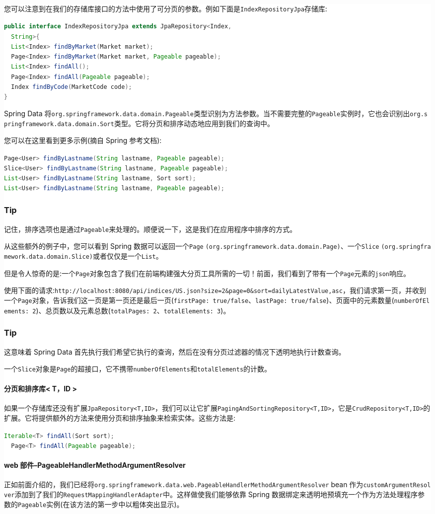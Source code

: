 您可以注意到在我们的存储库接口的方法中使用了可分页的参数。例如下面是`IndexRepositoryJpa`存储库:

```java
public interface IndexRepositoryJpa extends JpaRepository<Index, 
  String>{
  List<Index> findByMarket(Market market);
  Page<Index> findByMarket(Market market, Pageable pageable);
  List<Index> findAll();
  Page<Index> findAll(Pageable pageable);
  Index findByCode(MarketCode code);
}
```

Spring Data 将`org.springframework.data.domain.Pageable`类型识别为方法参数。当不需要完整的`Pageable`实例时，它也会识别出`org.springframework.data.domain.Sort`类型。它将分页和排序动态地应用到我们的查询中。

您可以在这里看到更多示例(摘自 Spring 参考文档):

```java
Page<User> findByLastname(String lastname, Pageable pageable);
Slice<User> findByLastname(String lastname, Pageable pageable);
List<User> findByLastname(String lastname, Sort sort);
List<User> findByLastname(String lastname, Pageable pageable);
```

### Tip

记住，排序选项也是通过`Pageable`来处理的。顺便说一下，这是我们在应用程序中排序的方式。

从这些额外的例子中，您可以看到 Spring 数据可以返回一个`Page` `(org.springframework.data.domain.Page)`、一个`Slice` `(org.springframework.data.domain.Slice)`或者仅仅是一个`List`。

但是令人惊奇的是:一个`Page`对象包含了我们在前端构建强大分页工具所需的一切！前面，我们看到了带有一个`Page`元素的`json`响应。

使用下面的请求:`http://localhost:8080/api/indices/US.json?size=2&page=0&sort=dailyLatestValue,asc`，我们请求第一页，并收到一个`Page`对象，告诉我们这一页是第一页还是最后一页(`firstPage: true/false`、`lastPage: true/false`)、页面中的元素数量(`numberOfElements: 2`)、总页数以及元素总数(`totalPages: 2`、`totalElements: 3`)。

### Tip

这意味着 Spring Data 首先执行我们希望它执行的查询，然后在没有分页过滤器的情况下透明地执行计数查询。

一个`Slice`对象是`Page`的超接口，它不携带`numberOfElements`和`totalElements`的计数。

#### 分页和排序库< T，ID >

如果一个存储库还没有扩展`JpaRepository<T,ID>`，我们可以让它扩展`PagingAndSortingRepository<T,ID>`，它是`CrudRepository<T,ID>`的扩展。它将提供额外的方法来使用分页和排序抽象来检索实体。这些方法是:

```java
Iterable<T> findAll(Sort sort);
  Page<T> findAll(Pageable pageable);
```

#### web 部件–PageableHandlerMethodArgumentResolver

正如前面介绍的，我们已经将`org.springframework.data.web.PageableHandlerMethodArgumentResolver` bean 作为`customArgumentResolver`添加到了我们的`RequestMappingHandlerAdapter`中。这样做使我们能够依靠 Spring 数据绑定来透明地预填充一个作为方法处理程序参数的`Pageable`实例(在该方法的第一步中以粗体突出显示)。
